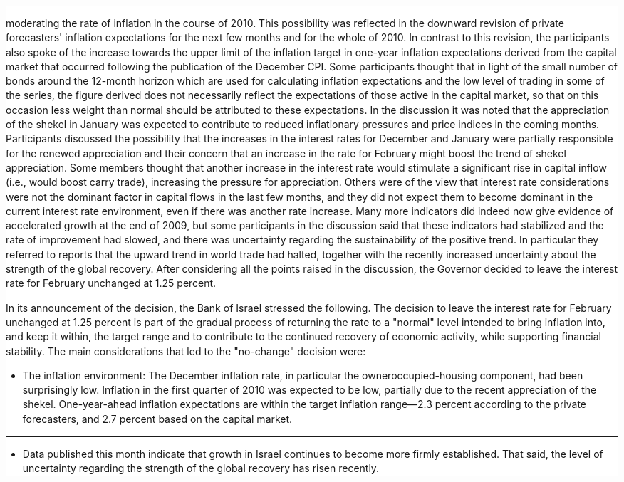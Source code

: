 -----

moderating the rate of inflation in the course of 2010. This possibility was reflected in
the downward revision of private forecasters' inflation expectations for the next few
months and for the whole of 2010. In contrast to this revision, the participants also
spoke of the increase towards the upper limit of the inflation target in one-year
inflation expectations derived from the capital market that occurred following the
publication of the December CPI. Some participants thought that in light of the small
number of bonds around the 12-month horizon which are used for calculating
inflation expectations and the low level of trading in some of the series, the figure
derived does not necessarily reflect the expectations of those active in the capital
market, so that on this occasion less weight than normal should be attributed to these
expectations.
In the discussion it was noted that the appreciation of the shekel in January was
expected to contribute to reduced inflationary pressures and price indices in the
coming months. Participants discussed the possibility that the increases in the interest
rates for December and January were partially responsible for the renewed
appreciation and their concern that an increase in the rate for February might boost the
trend of shekel appreciation. Some members thought that another increase in the
interest rate would stimulate a significant rise in capital inflow (i.e., would boost carry
trade), increasing the pressure for appreciation. Others were of the view that interest
rate considerations were not the dominant factor in capital flows in the last few
months, and they did not expect them to become dominant in the current interest rate
environment, even if there was another rate increase.
Many more indicators did indeed now give evidence of accelerated growth at the
end of 2009, but some participants in the discussion said that these indicators had
stabilized and the rate of improvement had slowed, and there was uncertainty
regarding the sustainability of the positive trend. In particular they referred to reports
that the upward trend in world trade had halted, together with the recently increased
uncertainty about the strength of the global recovery.
After considering all the points raised in the discussion, the Governor decided to
leave the interest rate for February unchanged at 1.25 percent.

In its announcement of the decision, the Bank of Israel stressed the following.
The decision to leave the interest rate for February unchanged at 1.25 percent is part
of the gradual process of returning the rate to a "normal" level intended to bring
inflation into, and keep it within, the target range and to contribute to the continued
recovery of economic activity, while supporting financial stability. The main
considerations that led to the "no-change" decision were:

- The inflation environment: The December inflation rate, in particular the owneroccupied-housing component, had been surprisingly low. Inflation in the first
quarter of 2010 was expected to be low, partially due to the recent appreciation of
the shekel. One-year-ahead inflation expectations are within the target inflation
range––2.3 percent according to the private forecasters, and 2.7 percent based on
the capital market.


-----

- Data published this month indicate that growth in Israel continues to become more
firmly established. That said, the level of uncertainty regarding the strength of the
global recovery has risen recently.
